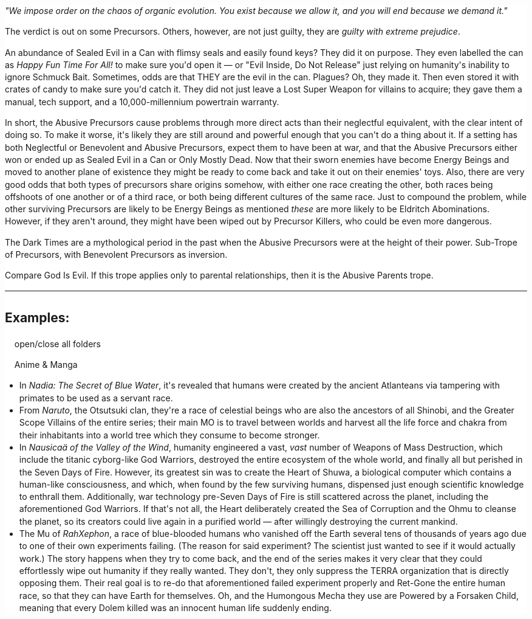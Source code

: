 _"We impose order on the chaos of organic evolution. You exist because we allow it, and you will end because we demand it."_

The verdict is out on some Precursors. Others, however, are not just guilty, they are _guilty with extreme prejudice_.

An abundance of Sealed Evil in a Can with flimsy seals and easily found keys? They did it on purpose. They even labelled the can as _Happy Fun Time For All!_ to make sure you'd open it — or "Evil Inside, Do Not Release" just relying on humanity's inability to ignore Schmuck Bait. Sometimes, odds are that THEY are the evil in the can. Plagues? Oh, they made it. Then even stored it with crates of candy to make sure you'd catch it. They did not just leave a Lost Super Weapon for villains to acquire; they gave them a manual, tech support, and a 10,000-millennium powertrain warranty.

In short, the Abusive Precursors cause problems through more direct acts than their neglectful equivalent, with the clear intent of doing so. To make it worse, it's likely they are still around and powerful enough that you can't do a thing about it. If a setting has both Neglectful or Benevolent and Abusive Precursors, expect them to have been at war, and that the Abusive Precursors either won or ended up as Sealed Evil in a Can or Only Mostly Dead. Now that their sworn enemies have become Energy Beings and moved to another plane of existence they might be ready to come back and take it out on their enemies' toys. Also, there are very good odds that both types of precursors share origins somehow, with either one race creating the other, both races being offshoots of one another or of a third race, or both being different cultures of the same race. Just to compound the problem, while other surviving Precursors are likely to be Energy Beings as mentioned _these_ are more likely to be Eldritch Abominations. However, if they aren't around, they might have been wiped out by Precursor Killers, who could be even more dangerous.

The Dark Times are a mythological period in the past when the Abusive Precursors were at the height of their power. Sub-Trope of Precursors, with Benevolent Precursors as inversion.

Compare God Is Evil. If this trope applies only to parental relationships, then it is the Abusive Parents trope.

___

## Examples:

    open/close all folders 

    Anime & Manga 

-   In _Nadia: The Secret of Blue Water_, it's revealed that humans were created by the ancient Atlanteans via tampering with primates to be used as a servant race.
-   From _Naruto_, the Otsutsuki clan, they're a race of celestial beings who are also the ancestors of all Shinobi, and the Greater Scope Villains of the entire series; their main MO is to travel between worlds and harvest all the life force and chakra from their inhabitants into a world tree which they consume to become stronger.
-   In _Nausicaä of the Valley of the Wind_, humanity engineered a vast, _vast_ number of Weapons of Mass Destruction, which include the titanic cyborg-like God Warriors, destroyed the entire ecosystem of the whole world, and finally all but perished in the Seven Days of Fire. However, its greatest sin was to create the Heart of Shuwa, a biological computer which contains a human-like consciousness, and which, when found by the few surviving humans, dispensed just enough scientific knowledge to enthrall them. Additionally, war technology pre-Seven Days of Fire is still scattered across the planet, including the aforementioned God Warriors. If that's not all, the Heart deliberately created the Sea of Corruption and the Ohmu to cleanse the planet, so its creators could live again in a purified world — after willingly destroying the current mankind.
-   The Mu of _RahXephon_, a race of blue-blooded humans who vanished off the Earth several tens of thousands of years ago due to one of their own experiments failing. (The reason for said experiment? The scientist just wanted to see if it would actually work.) The story happens when they try to come back, and the end of the series makes it very clear that they could effortlessly wipe out humanity if they really wanted. They don't, they only suppress the TERRA organization that is directly opposing them. Their real goal is to re-do that aforementioned failed experiment properly and Ret-Gone the entire human race, so that they can have Earth for themselves. Oh, and the Humongous Mecha they use are Powered by a Forsaken Child, meaning that every Dolem killed was an innocent human life suddenly ending.